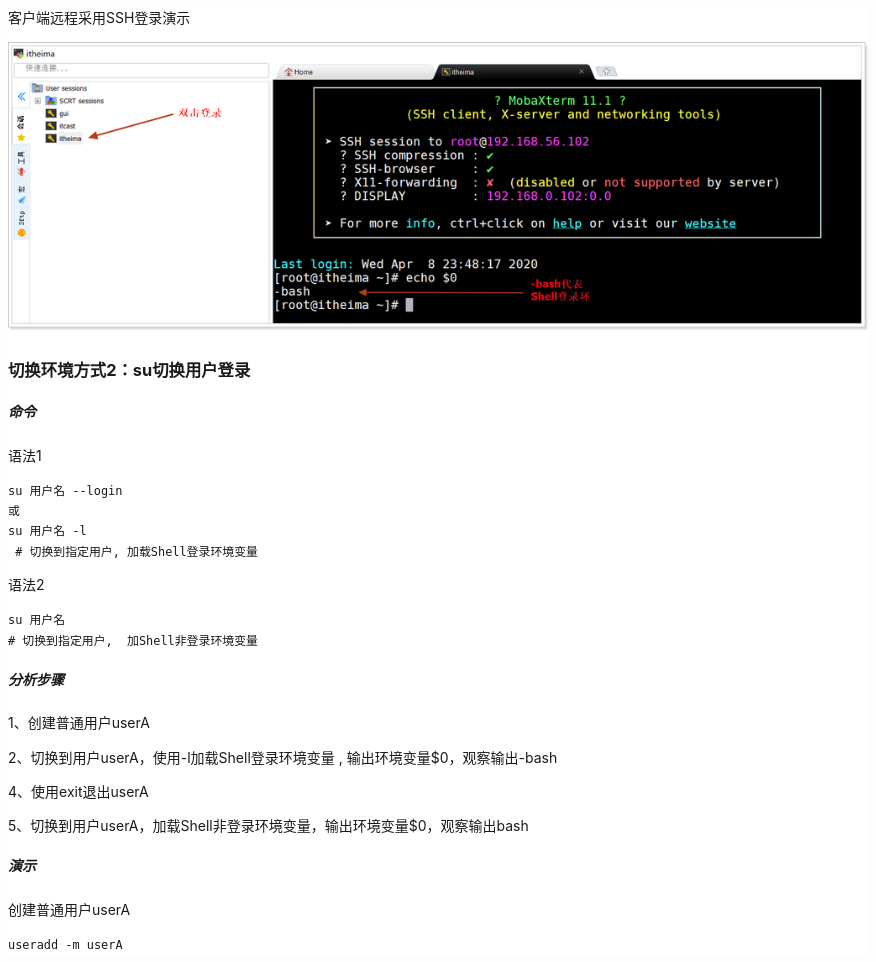 客户端远程采用SSH登录演示

![image-20200408235629776](assets/image-20200408235629776.png)



### 切换环境方式2：su切换用户登录

##### 命令

语法1

```shell
su 用户名 --login 
或
su 用户名 -l
 # 切换到指定用户, 加载Shell登录环境变量
```

语法2

```shell
su 用户名  
# 切换到指定用户,  加Shell非登录环境变量
```



##### 分析步骤

1、创建普通用户userA

2、切换到用户userA，使用-l加载Shell登录环境变量  ,  输出环境变量$0，观察输出-bash

4、使用exit退出userA

5、切换到用户userA，加载Shell非登录环境变量，输出环境变量$0，观察输出bash



##### 演示

创建普通用户userA

```shell
useradd -m userA
```
